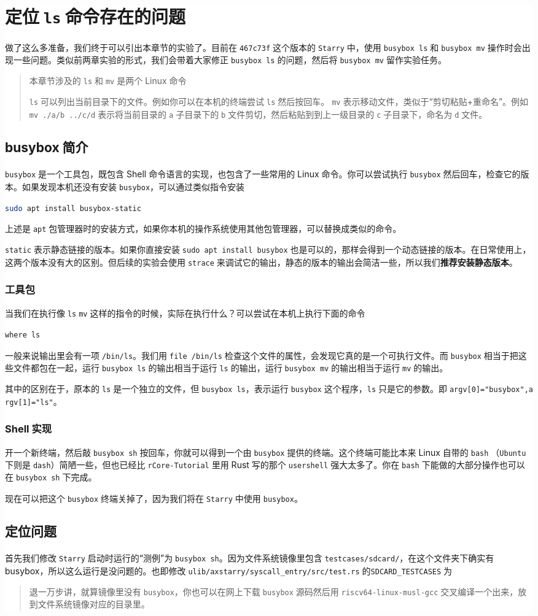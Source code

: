 # 定位 `ls` 命令存在的问题

做了这么多准备，我们终于可以引出本章节的实验了。目前在 `467c73f` 这个版本的 `Starry` 中，使用 `busybox ls` 和 `busybox mv` 操作时会出现一些问题。类似前两章实验的形式，我们会带着大家修正 `busybox ls` 的问题，然后将 `busybox mv` 留作实验任务。

> 本章节涉及的 `ls` 和 `mv` 是两个 Linux 命令
> 
> `ls` 可以列出当前目录下的文件。例如你可以在本机的终端尝试 `ls` 然后按回车。
> `mv` 表示移动文件，类似于“剪切粘贴+重命名”。例如 `mv ./a/b ../c/d` 表示将当前目录的 `a` 子目录下的 `b` 文件剪切，然后粘贴到到上一级目录的 `c` 子目录下，命名为 `d` 文件。

## busybox 简介

`busybox` 是一个工具包，既包含 Shell 命令语言的实现，也包含了一些常用的 Linux 命令。你可以尝试执行 `busybox` 然后回车，检查它的版本。如果发现本机还没有安装 `busybox`，可以通过类似指令安装

```bash
sudo apt install busybox-static
```

上述是 `apt` 包管理器时的安装方式，如果你本机的操作系统使用其他包管理器，可以替换成类似的命令。

`static` 表示静态链接的版本。如果你直接安装 `sudo apt install busybox` 也是可以的，那样会得到一个动态链接的版本。在日常使用上，这两个版本没有大的区别。但后续的实验会使用 `strace` 来调试它的输出，静态的版本的输出会简洁一些，所以我们**推荐安装静态版本**。

### 工具包

当我们在执行像 `ls` `mv` 这样的指令的时候，实际在执行什么？可以尝试在本机上执行下面的命令

```bash
where ls
```

一般来说输出里会有一项 `/bin/ls`。我们用 `file /bin/ls` 检查这个文件的属性，会发现它真的是一个可执行文件。而 `busybox` 相当于把这些文件都包在一起，运行 `busybox ls` 的输出相当于运行 `ls` 的输出，运行 `busybox mv` 的输出相当于运行 `mv` 的输出。

其中的区别在于，原本的 `ls` 是一个独立的文件，但 `busybox ls`，表示运行 `busybox` 这个程序，`ls` 只是它的参数。即 `argv[0]="busybox",argv[1]="ls"`。

### Shell 实现

开一个新终端，然后敲 `busybox sh` 按回车，你就可以得到一个由 `busybox` 提供的终端。这个终端可能比本来 Linux 自带的 `bash` （`Ubuntu` 下则是 `dash`）简陋一些，但也已经比 `rCore-Tutorial` 里用 Rust 写的那个 `usershell` 强大太多了。你在 `bash` 下能做的大部分操作也可以在 `busybox sh` 下完成。

现在可以把这个 `busybox` 终端关掉了，因为我们将在 `Starry` 中使用 `busybox`。

## 定位问题

首先我们修改 `Starry` 启动时运行的“测例”为 `busybox sh`。因为文件系统镜像里包含 `testcases/sdcard/`，在这个文件夹下确实有 busybox，所以这么运行是没问题的。也即修改 `ulib/axstarry/syscall_entry/src/test.rs` 的`SDCARD_TESTCASES` 为

> 退一万步讲，就算镜像里没有 `busybox`，你也可以在网上下载 `busybox` 源码然后用 `riscv64-linux-musl-gcc` 交叉编译一个出来，放到文件系统镜像对应的目录里。

